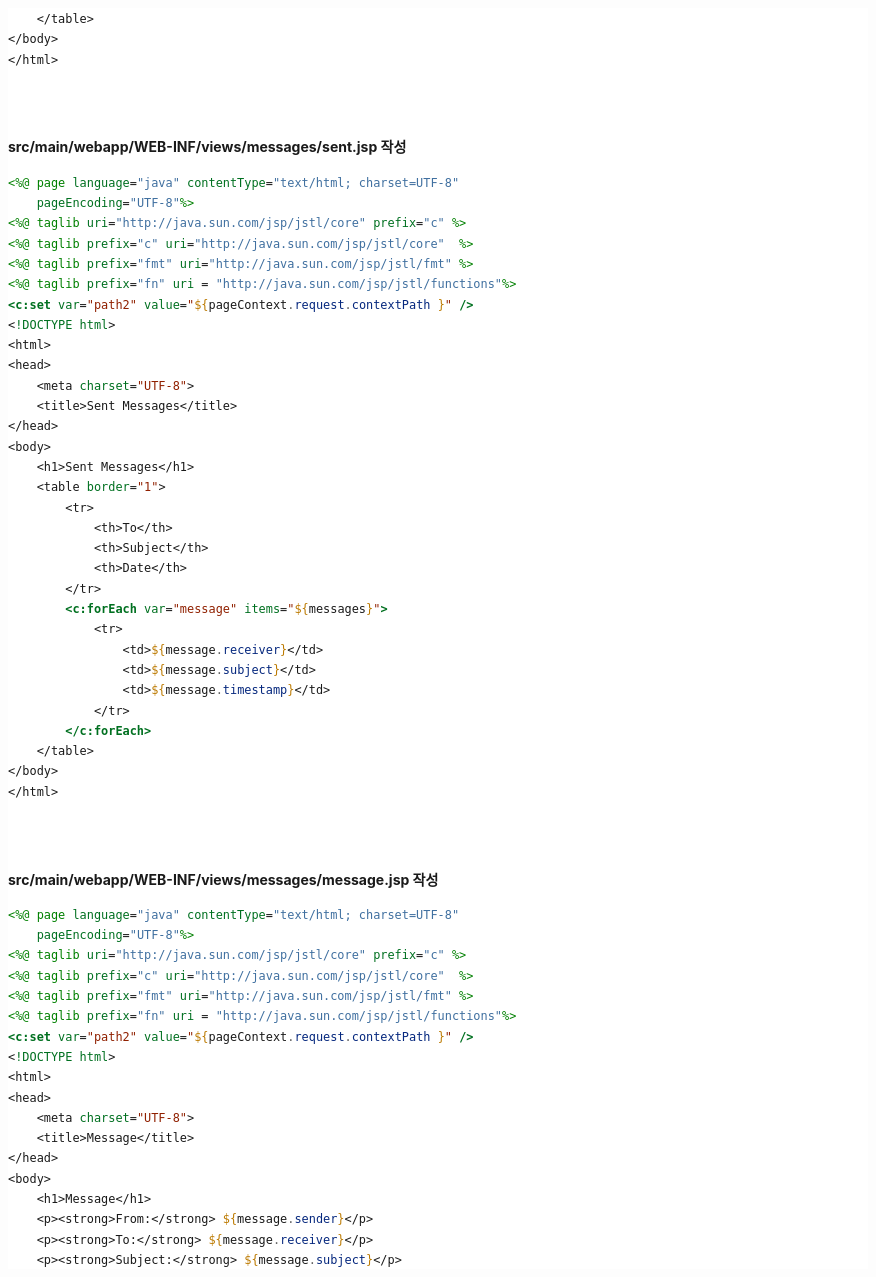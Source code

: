 ```jsp
    </table>
</body>
</html>
```

<br><br>

**src/main/webapp/WEB-INF/views/messages/sent.jsp 작성**

```jsp
<%@ page language="java" contentType="text/html; charset=UTF-8"
    pageEncoding="UTF-8"%>
<%@ taglib uri="http://java.sun.com/jsp/jstl/core" prefix="c" %>
<%@ taglib prefix="c" uri="http://java.sun.com/jsp/jstl/core"  %>
<%@ taglib prefix="fmt" uri="http://java.sun.com/jsp/jstl/fmt" %>
<%@ taglib prefix="fn" uri = "http://java.sun.com/jsp/jstl/functions"%>
<c:set var="path2" value="${pageContext.request.contextPath }" />
<!DOCTYPE html>
<html>
<head>
    <meta charset="UTF-8">
    <title>Sent Messages</title>
</head>
<body>
    <h1>Sent Messages</h1>
    <table border="1">
        <tr>
            <th>To</th>
            <th>Subject</th>
            <th>Date</th>
        </tr>
        <c:forEach var="message" items="${messages}">
            <tr>
                <td>${message.receiver}</td>
                <td>${message.subject}</td>
                <td>${message.timestamp}</td>
            </tr>
        </c:forEach>
    </table>
</body>
</html>
```

<br><br>

**src/main/webapp/WEB-INF/views/messages/message.jsp 작성**

```jsp
<%@ page language="java" contentType="text/html; charset=UTF-8"
    pageEncoding="UTF-8"%>
<%@ taglib uri="http://java.sun.com/jsp/jstl/core" prefix="c" %>
<%@ taglib prefix="c" uri="http://java.sun.com/jsp/jstl/core"  %>
<%@ taglib prefix="fmt" uri="http://java.sun.com/jsp/jstl/fmt" %>
<%@ taglib prefix="fn" uri = "http://java.sun.com/jsp/jstl/functions"%>
<c:set var="path2" value="${pageContext.request.contextPath }" />
<!DOCTYPE html>
<html>
<head>
    <meta charset="UTF-8">
    <title>Message</title>
</head>
<body>
    <h1>Message</h1>
    <p><strong>From:</strong> ${message.sender}</p>
    <p><strong>To:</strong> ${message.receiver}</p>
    <p><strong>Subject:</strong> ${message.subject}</p>
```